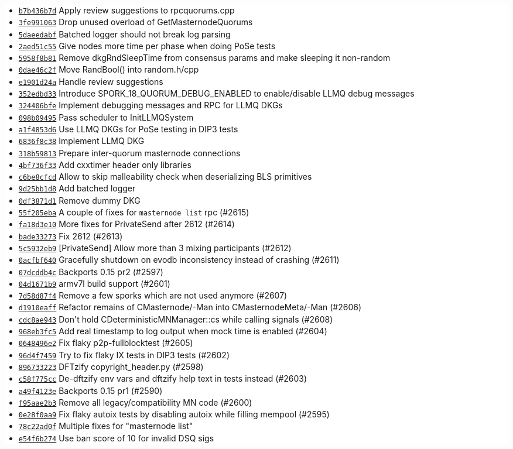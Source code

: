 - [`b7b436b7d`](https://github.com/dftzpay/dftz/commit/b7b436b7d) Apply review suggestions to rpcquorums.cpp
- [`3fe991063`](https://github.com/dftzpay/dftz/commit/3fe991063) Drop unused overload of GetMasternodeQuorums
- [`5daeedabf`](https://github.com/dftzpay/dftz/commit/5daeedabf) Batched logger should not break log parsing
- [`2aed51c55`](https://github.com/dftzpay/dftz/commit/2aed51c55) Give nodes more time per phase when doing PoSe tests
- [`5958f8b81`](https://github.com/dftzpay/dftz/commit/5958f8b81) Remove dkgRndSleepTime from consensus params and make sleeping it non-random
- [`0dae46c2f`](https://github.com/dftzpay/dftz/commit/0dae46c2f) Move RandBool() into random.h/cpp
- [`e1901d24a`](https://github.com/dftzpay/dftz/commit/e1901d24a) Handle review suggestions
- [`352edbd33`](https://github.com/dftzpay/dftz/commit/352edbd33) Introduce SPORK_18_QUORUM_DEBUG_ENABLED to enable/disable LLMQ debug messages
- [`324406bfe`](https://github.com/dftzpay/dftz/commit/324406bfe) Implement debugging messages and RPC for LLMQ DKGs
- [`098b09495`](https://github.com/dftzpay/dftz/commit/098b09495) Pass scheduler to InitLLMQSystem
- [`a1f4853d6`](https://github.com/dftzpay/dftz/commit/a1f4853d6) Use LLMQ DKGs for PoSe testing in DIP3 tests
- [`6836f8c38`](https://github.com/dftzpay/dftz/commit/6836f8c38) Implement LLMQ DKG
- [`318b59813`](https://github.com/dftzpay/dftz/commit/318b59813) Prepare inter-quorum masternode connections
- [`4bf736f33`](https://github.com/dftzpay/dftz/commit/4bf736f33) Add cxxtimer header only libraries
- [`c6be8cfcd`](https://github.com/dftzpay/dftz/commit/c6be8cfcd) Allow to skip malleability check when deserializing BLS primitives
- [`9d25bb1d8`](https://github.com/dftzpay/dftz/commit/9d25bb1d8) Add batched logger
- [`0df3871d1`](https://github.com/dftzpay/dftz/commit/0df3871d1) Remove dummy DKG
- [`55f205eba`](https://github.com/dftzpay/dftz/commit/55f205eba) A couple of fixes for `masternode list` rpc (#2615)
- [`fa18d3e10`](https://github.com/dftzpay/dftz/commit/fa18d3e10) More fixes for PrivateSend after 2612 (#2614)
- [`bade33273`](https://github.com/dftzpay/dftz/commit/bade33273) Fix 2612 (#2613)
- [`5c5932eb9`](https://github.com/dftzpay/dftz/commit/5c5932eb9) [PrivateSend] Allow more than 3 mixing participants (#2612)
- [`0acfbf640`](https://github.com/dftzpay/dftz/commit/0acfbf640) Gracefully shutdown on evodb inconsistency instead of crashing (#2611)
- [`07dcddb4c`](https://github.com/dftzpay/dftz/commit/07dcddb4c) Backports 0.15 pr2 (#2597)
- [`04d1671b9`](https://github.com/dftzpay/dftz/commit/04d1671b9) armv7l build support (#2601)
- [`7d58d87f4`](https://github.com/dftzpay/dftz/commit/7d58d87f4) Remove a few sporks which are not used anymore (#2607)
- [`d1910eaff`](https://github.com/dftzpay/dftz/commit/d1910eaff) Refactor remains of CMasternode/-Man into CMasternodeMeta/-Man (#2606)
- [`cdc8ae943`](https://github.com/dftzpay/dftz/commit/cdc8ae943) Don't hold CDeterministicMNManager::cs while calling signals (#2608)
- [`968eb3fc5`](https://github.com/dftzpay/dftz/commit/968eb3fc5) Add real timestamp to log output when mock time is enabled (#2604)
- [`0648496e2`](https://github.com/dftzpay/dftz/commit/0648496e2) Fix flaky p2p-fullblocktest (#2605)
- [`96d4f7459`](https://github.com/dftzpay/dftz/commit/96d4f7459) Try to fix flaky IX tests in DIP3 tests (#2602)
- [`896733223`](https://github.com/dftzpay/dftz/commit/896733223) DFTzify copyright_header.py (#2598)
- [`c58f775cc`](https://github.com/dftzpay/dftz/commit/c58f775cc) De-dftzify env vars and dftzify help text in tests instead (#2603)
- [`a49f4123e`](https://github.com/dftzpay/dftz/commit/a49f4123e) Backports 0.15 pr1 (#2590)
- [`f95aae2b3`](https://github.com/dftzpay/dftz/commit/f95aae2b3) Remove all legacy/compatibility MN code (#2600)
- [`0e28f0aa9`](https://github.com/dftzpay/dftz/commit/0e28f0aa9) Fix flaky autoix tests by disabling autoix while filling mempool (#2595)
- [`78c22ad0f`](https://github.com/dftzpay/dftz/commit/78c22ad0f) Multiple fixes for "masternode list"
- [`e54f6b274`](https://github.com/dftzpay/dftz/commit/e54f6b274) Use ban score of 10 for invalid DSQ sigs
